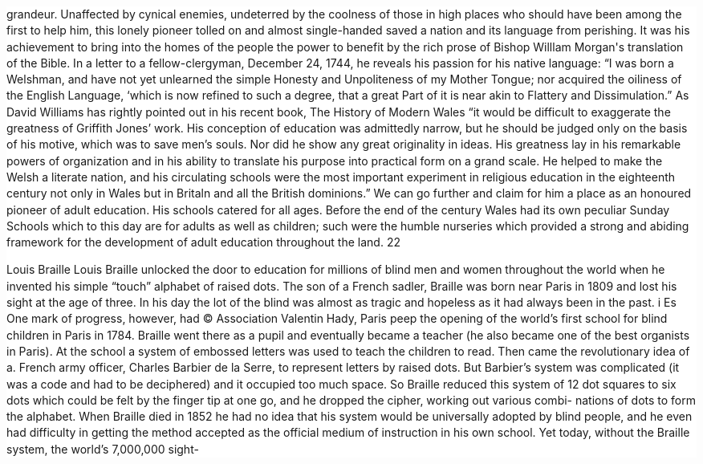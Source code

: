 grandeur. Unaffected by cynical enemies, undeterred by 
the coolness of those in high places who should have been 
among the first to help him, this lonely pioneer tolled on 
and almost single-handed saved a nation and its language 
from perishing. It was his achievement to bring into the 
homes of the people the power to benefit by the rich prose 
of Bishop Willlam Morgan's translation of the Bible. In 
a letter to a fellow-clergyman, December 24, 1744, he 
reveals his passion for his native language: 
“I was born a Welshman, and have not yet unlearned the 
simple Honesty and Unpoliteness of my Mother Tongue; 
nor acquired the oiliness of the English Language, ‘which 
is now refined to such a degree, that a great Part of it 
is near akin to Flattery and Dissimulation.” As David 
Williams has rightly pointed out in his recent book, The 
History of Modern Wales “it would be difficult to 
exaggerate the greatness of Griffith Jones’ work. His 
conception of education was admittedly narrow, but he 
should be judged only on the basis of his motive, which 
was to save men’s souls. Nor did he show any great 
originality in ideas. His greatness lay in his remarkable 
powers of organization and in his ability to translate his 
purpose into practical form on a grand scale. He helped 
to make the Welsh a literate nation, and his circulating 
schools were the most important experiment in religious 
education in the eighteenth century not only in Wales but 
in Britaln and all the British dominions.” 
We can go further and claim for him a place as an 
honoured pioneer of adult education. His schools catered 
for all ages. Before the end of the century Wales had its 
own peculiar Sunday Schools which to this day are for 
adults as well as children; such were the humble nurseries 
which provided a strong and abiding framework for the 
development of adult education throughout the land. 
22 
    
Louis Braille 
Louis Braille unlocked the door to 
education for millions of blind men 
and women throughout the world 
when he invented his simple “touch” 
alphabet of raised dots. The son of a 
French sadler, Braille was born near 
Paris in 1809 and lost his sight at the 
age of three. In his day the lot of the 
blind was almost as tragic and hopeless 
as it had always been in the past. 
i Es One mark of progress, however, had 
© Association Valentin Hady, Paris peep the opening of the world’s first 
school for blind children in Paris in 1784. Braille went there as 
a pupil and eventually became a teacher (he also became one of the 
best organists in Paris). At the school a system of embossed 
letters was used to teach the children to read. Then came the 
revolutionary idea of a. French army officer, Charles Barbier 
de la Serre, to represent letters by raised dots. But Barbier’s 
system was complicated (it was a code and had to be deciphered) 
and it occupied too much space. So Braille reduced this system 
of 12 dot squares to six dots which could be felt by the finger tip 
at one go, and he dropped the cipher, working out various combi- 
nations of dots to form the alphabet. When Braille died in 1852 
he had no idea that his system would be universally adopted by 
blind people, and he even had difficulty in getting the method 
accepted as the official medium of instruction in his own school. 
Yet today, without the Braille system, the world’s 7,000,000 sight- 